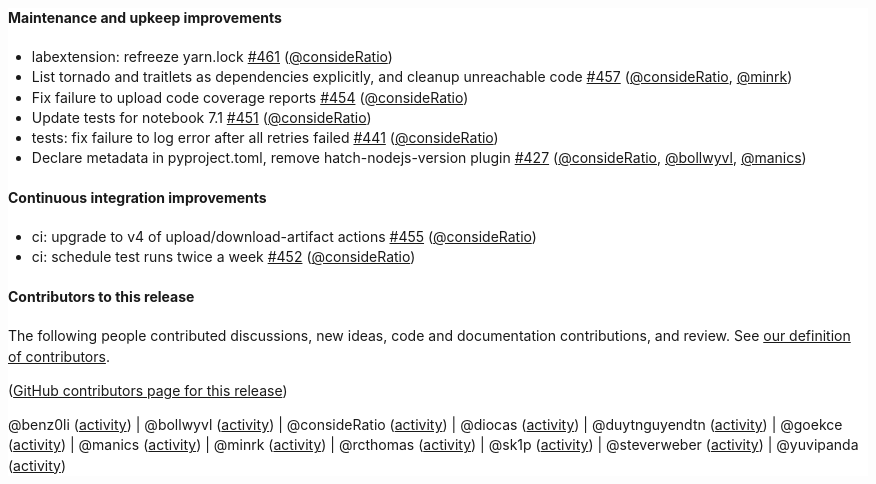 #### Maintenance and upkeep improvements

- labextension: refreeze yarn.lock [#461](https://github.com/jupyterhub/jupyter-server-proxy/pull/461) ([@consideRatio](https://github.com/consideRatio))
- List tornado and traitlets as dependencies explicitly, and cleanup unreachable code [#457](https://github.com/jupyterhub/jupyter-server-proxy/pull/457) ([@consideRatio](https://github.com/consideRatio), [@minrk](https://github.com/minrk))
- Fix failure to upload code coverage reports [#454](https://github.com/jupyterhub/jupyter-server-proxy/pull/454) ([@consideRatio](https://github.com/consideRatio))
- Update tests for notebook 7.1 [#451](https://github.com/jupyterhub/jupyter-server-proxy/pull/451) ([@consideRatio](https://github.com/consideRatio))
- tests: fix failure to log error after all retries failed [#441](https://github.com/jupyterhub/jupyter-server-proxy/pull/441) ([@consideRatio](https://github.com/consideRatio))
- Declare metadata in pyproject.toml, remove hatch-nodejs-version plugin [#427](https://github.com/jupyterhub/jupyter-server-proxy/pull/427) ([@consideRatio](https://github.com/consideRatio), [@bollwyvl](https://github.com/bollwyvl), [@manics](https://github.com/manics))

#### Continuous integration improvements

- ci: upgrade to v4 of upload/download-artifact actions [#455](https://github.com/jupyterhub/jupyter-server-proxy/pull/455) ([@consideRatio](https://github.com/consideRatio))
- ci: schedule test runs twice a week [#452](https://github.com/jupyterhub/jupyter-server-proxy/pull/452) ([@consideRatio](https://github.com/consideRatio))

#### Contributors to this release

The following people contributed discussions, new ideas, code and documentation contributions, and review.
See [our definition of contributors](https://github-activity.readthedocs.io/en/latest/#how-does-this-tool-define-contributions-in-the-reports).

([GitHub contributors page for this release](https://github.com/jupyterhub/jupyter-server-proxy/graphs/contributors?from=2023-09-25&to=2024-03-13&type=c))

@benz0li ([activity](https://github.com/search?q=repo%3Ajupyterhub%2Fjupyter-server-proxy+involves%3Abenz0li+updated%3A2023-09-25..2024-03-13&type=Issues)) | @bollwyvl ([activity](https://github.com/search?q=repo%3Ajupyterhub%2Fjupyter-server-proxy+involves%3Abollwyvl+updated%3A2023-09-25..2024-03-13&type=Issues)) | @consideRatio ([activity](https://github.com/search?q=repo%3Ajupyterhub%2Fjupyter-server-proxy+involves%3AconsideRatio+updated%3A2023-09-25..2024-03-13&type=Issues)) | @diocas ([activity](https://github.com/search?q=repo%3Ajupyterhub%2Fjupyter-server-proxy+involves%3Adiocas+updated%3A2023-09-25..2024-03-13&type=Issues)) | @duytnguyendtn ([activity](https://github.com/search?q=repo%3Ajupyterhub%2Fjupyter-server-proxy+involves%3Aduytnguyendtn+updated%3A2023-09-25..2024-03-13&type=Issues)) | @goekce ([activity](https://github.com/search?q=repo%3Ajupyterhub%2Fjupyter-server-proxy+involves%3Agoekce+updated%3A2023-09-25..2024-03-13&type=Issues)) | @manics ([activity](https://github.com/search?q=repo%3Ajupyterhub%2Fjupyter-server-proxy+involves%3Amanics+updated%3A2023-09-25..2024-03-13&type=Issues)) | @minrk ([activity](https://github.com/search?q=repo%3Ajupyterhub%2Fjupyter-server-proxy+involves%3Aminrk+updated%3A2023-09-25..2024-03-13&type=Issues)) | @rcthomas ([activity](https://github.com/search?q=repo%3Ajupyterhub%2Fjupyter-server-proxy+involves%3Arcthomas+updated%3A2023-09-25..2024-03-13&type=Issues)) | @sk1p ([activity](https://github.com/search?q=repo%3Ajupyterhub%2Fjupyter-server-proxy+involves%3Ask1p+updated%3A2023-09-25..2024-03-13&type=Issues)) | @steverweber ([activity](https://github.com/search?q=repo%3Ajupyterhub%2Fjupyter-server-proxy+involves%3Asteverweber+updated%3A2023-09-25..2024-03-13&type=Issues)) | @yuvipanda ([activity](https://github.com/search?q=repo%3Ajupyterhub%2Fjupyter-server-proxy+involves%3Ayuvipanda+updated%3A2023-09-25..2024-03-13&type=Issues))
